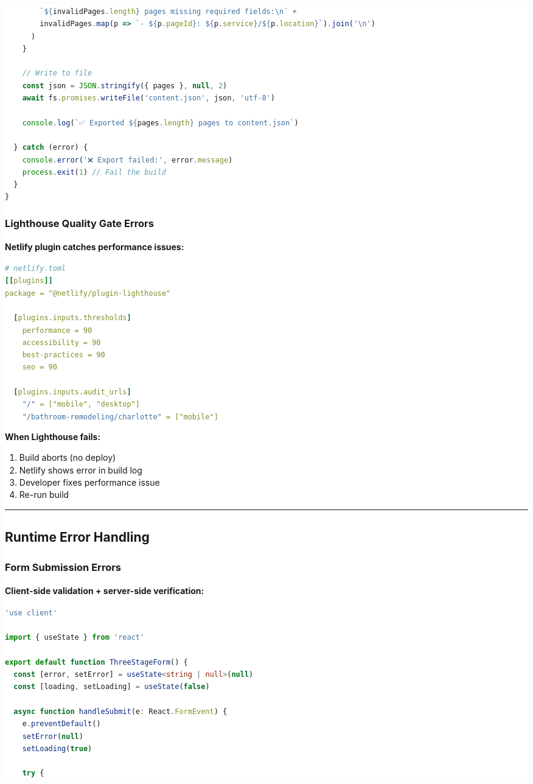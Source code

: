 ```typescript
        `${invalidPages.length} pages missing required fields:\n` +
        invalidPages.map(p => `- ${p.pageId}: ${p.service}/${p.location}`).join('\n')
      )
    }

    // Write to file
    const json = JSON.stringify({ pages }, null, 2)
    await fs.promises.writeFile('content.json', json, 'utf-8')

    console.log(`✅ Exported ${pages.length} pages to content.json`)

  } catch (error) {
    console.error('❌ Export failed:', error.message)
    process.exit(1) // Fail the build
  }
}
```

### Lighthouse Quality Gate Errors
**Netlify plugin catches performance issues:**
```yaml
# netlify.toml
[[plugins]]
package = "@netlify/plugin-lighthouse"

  [plugins.inputs.thresholds]
    performance = 90
    accessibility = 90
    best-practices = 90
    seo = 90

  [plugins.inputs.audit_urls]
    "/" = ["mobile", "desktop"]
    "/bathroom-remodeling/charlotte" = ["mobile"]
```

**When Lighthouse fails:**
1. Build aborts (no deploy)
2. Netlify shows error in build log
3. Developer fixes performance issue
4. Re-run build

---

## Runtime Error Handling

### Form Submission Errors
**Client-side validation + server-side verification:**
```typescript
'use client'

import { useState } from 'react'

export default function ThreeStageForm() {
  const [error, setError] = useState<string | null>(null)
  const [loading, setLoading] = useState(false)

  async function handleSubmit(e: React.FormEvent) {
    e.preventDefault()
    setError(null)
    setLoading(true)

    try {
```